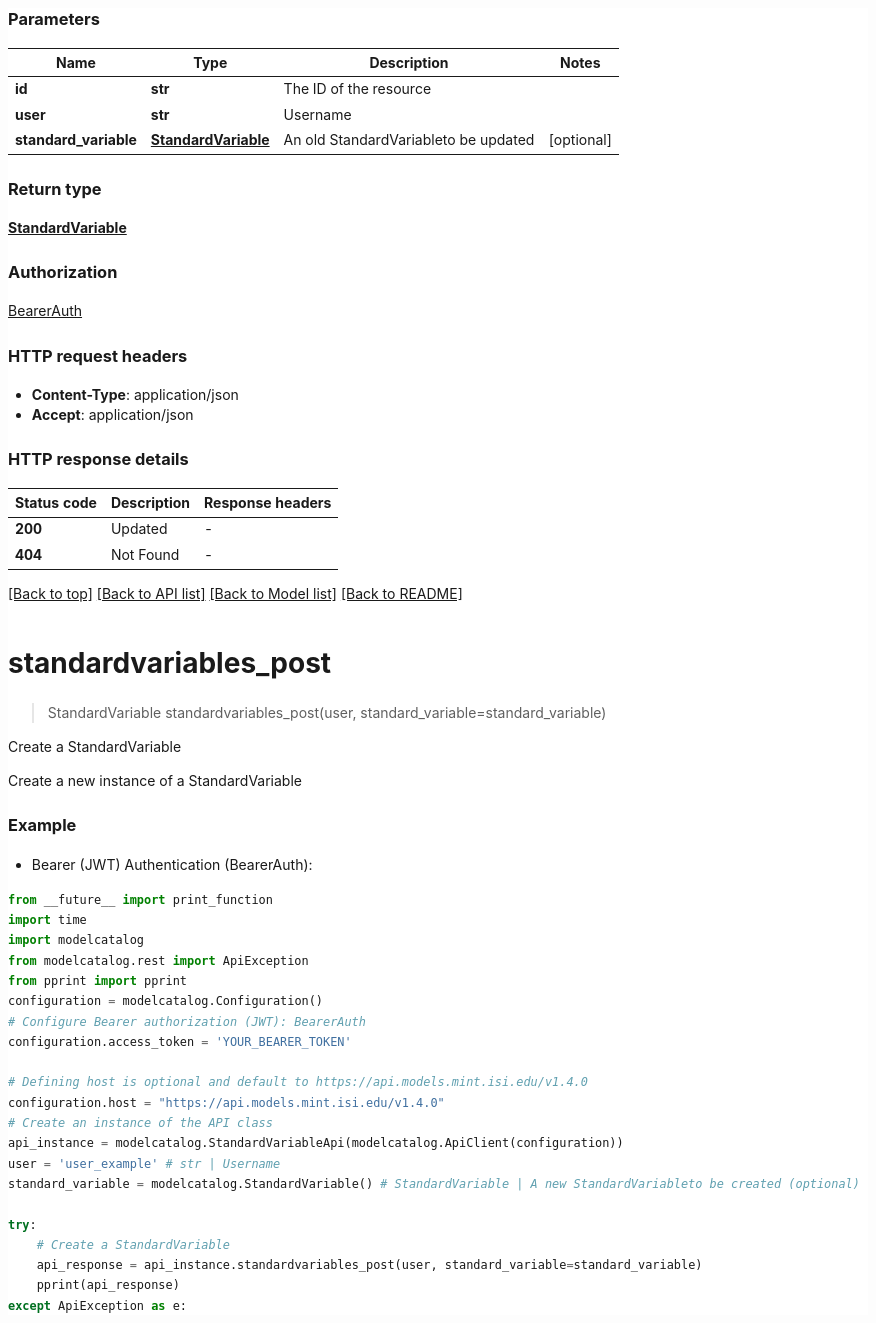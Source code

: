 
### Parameters

Name | Type | Description  | Notes
------------- | ------------- | ------------- | -------------
 **id** | **str**| The ID of the resource | 
 **user** | **str**| Username | 
 **standard_variable** | [**StandardVariable**](StandardVariable.md)| An old StandardVariableto be updated | [optional] 

### Return type

[**StandardVariable**](StandardVariable.md)

### Authorization

[BearerAuth](../#BearerAuth)

### HTTP request headers

 - **Content-Type**: application/json
 - **Accept**: application/json

### HTTP response details
| Status code | Description | Response headers |
|-------------|-------------|------------------|
**200** | Updated |  -  |
**404** | Not Found |  -  |

[[Back to top]](#) [[Back to API list]](../#documentation-for-api-endpoints) [[Back to Model list]](../#documentation-for-models) [[Back to README]](../)

# **standardvariables_post**
> StandardVariable standardvariables_post(user, standard_variable=standard_variable)

Create a StandardVariable

Create a new instance of a StandardVariable

### Example

* Bearer (JWT) Authentication (BearerAuth):
```python
from __future__ import print_function
import time
import modelcatalog
from modelcatalog.rest import ApiException
from pprint import pprint
configuration = modelcatalog.Configuration()
# Configure Bearer authorization (JWT): BearerAuth
configuration.access_token = 'YOUR_BEARER_TOKEN'

# Defining host is optional and default to https://api.models.mint.isi.edu/v1.4.0
configuration.host = "https://api.models.mint.isi.edu/v1.4.0"
# Create an instance of the API class
api_instance = modelcatalog.StandardVariableApi(modelcatalog.ApiClient(configuration))
user = 'user_example' # str | Username
standard_variable = modelcatalog.StandardVariable() # StandardVariable | A new StandardVariableto be created (optional)

try:
    # Create a StandardVariable
    api_response = api_instance.standardvariables_post(user, standard_variable=standard_variable)
    pprint(api_response)
except ApiException as e:
```